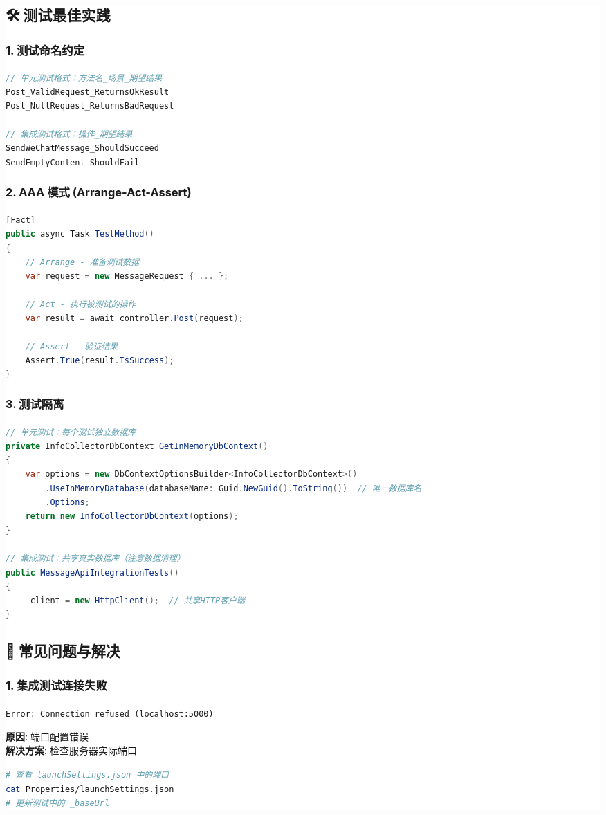 ## 🛠️ 测试最佳实践

### 1. 测试命名约定
```csharp
// 单元测试格式：方法名_场景_期望结果
Post_ValidRequest_ReturnsOkResult
Post_NullRequest_ReturnsBadRequest

// 集成测试格式：操作_期望结果
SendWeChatMessage_ShouldSucceed
SendEmptyContent_ShouldFail
```

### 2. AAA 模式 (Arrange-Act-Assert)
```csharp
[Fact]
public async Task TestMethod()
{
    // Arrange - 准备测试数据
    var request = new MessageRequest { ... };
    
    // Act - 执行被测试的操作
    var result = await controller.Post(request);
    
    // Assert - 验证结果
    Assert.True(result.IsSuccess);
}
```

### 3. 测试隔离
```csharp
// 单元测试：每个测试独立数据库
private InfoCollectorDbContext GetInMemoryDbContext()
{
    var options = new DbContextOptionsBuilder<InfoCollectorDbContext>()
        .UseInMemoryDatabase(databaseName: Guid.NewGuid().ToString())  // 唯一数据库名
        .Options;
    return new InfoCollectorDbContext(options);
}

// 集成测试：共享真实数据库（注意数据清理）
public MessageApiIntegrationTests()
{
    _client = new HttpClient();  // 共享HTTP客户端
}
```

## 🚨 常见问题与解决

### 1. 集成测试连接失败
```
Error: Connection refused (localhost:5000)
```
**原因**: 端口配置错误  
**解决方案**: 检查服务器实际端口
```bash
# 查看 launchSettings.json 中的端口
cat Properties/launchSettings.json
# 更新测试中的 _baseUrl
```
